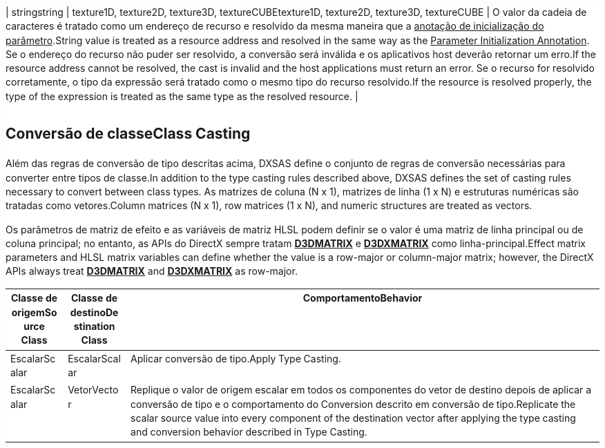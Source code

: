 | <span data-ttu-id="a5222-128">string</span><span class="sxs-lookup"><span data-stu-id="a5222-128">string</span></span>                                       | <span data-ttu-id="a5222-129">texture1D, texture2D, texture3D, textureCUBE</span><span class="sxs-lookup"><span data-stu-id="a5222-129">texture1D, texture2D, texture3D, textureCUBE</span></span> | <span data-ttu-id="a5222-130">O valor da cadeia de caracteres é tratado como um endereço de recurso e resolvido da mesma maneira que a [anotação de inicialização do parâmetro](parameter-initialization-annotation.md).</span><span class="sxs-lookup"><span data-stu-id="a5222-130">String value is treated as a resource address and resolved in the same way as the [Parameter Initialization Annotation](parameter-initialization-annotation.md).</span></span> <span data-ttu-id="a5222-131">Se o endereço do recurso não puder ser resolvido, a conversão será inválida e os aplicativos host deverão retornar um erro.</span><span class="sxs-lookup"><span data-stu-id="a5222-131">If the resource address cannot be resolved, the cast is invalid and the host applications must return an error.</span></span> <span data-ttu-id="a5222-132">Se o recurso for resolvido corretamente, o tipo da expressão será tratado como o mesmo tipo do recurso resolvido.</span><span class="sxs-lookup"><span data-stu-id="a5222-132">If the resource is resolved properly, the type of the expression is treated as the same type as the resolved resource.</span></span> |



 

## <a name="class-casting"></a><span data-ttu-id="a5222-133">Conversão de classe</span><span class="sxs-lookup"><span data-stu-id="a5222-133">Class Casting</span></span>

<span data-ttu-id="a5222-134">Além das regras de conversão de tipo descritas acima, DXSAS define o conjunto de regras de conversão necessárias para converter entre tipos de classe.</span><span class="sxs-lookup"><span data-stu-id="a5222-134">In addition to the type casting rules described above, DXSAS defines the set of casting rules necessary to convert between class types.</span></span> <span data-ttu-id="a5222-135">As matrizes de coluna (N x 1), matrizes de linha (1 x N) e estruturas numéricas são tratadas como vetores.</span><span class="sxs-lookup"><span data-stu-id="a5222-135">Column matrices (N x 1), row matrices (1 x N), and numeric structures are treated as vectors.</span></span>

<span data-ttu-id="a5222-136">Os parâmetros de matriz de efeito e as variáveis de matriz HLSL podem definir se o valor é uma matriz de linha principal ou de coluna principal; no entanto, as APIs do DirectX sempre tratam [**D3DMATRIX**](d3dmatrix.md) e [**D3DXMATRIX**](d3dxmatrix.md) como linha-principal.</span><span class="sxs-lookup"><span data-stu-id="a5222-136">Effect matrix parameters and HLSL matrix variables can define whether the value is a row-major or column-major matrix; however, the DirectX APIs always treat [**D3DMATRIX**](d3dmatrix.md) and [**D3DXMATRIX**](d3dxmatrix.md) as row-major.</span></span>



| <span data-ttu-id="a5222-137">Classe de origem</span><span class="sxs-lookup"><span data-stu-id="a5222-137">Source Class</span></span> | <span data-ttu-id="a5222-138">Classe de destino</span><span class="sxs-lookup"><span data-stu-id="a5222-138">Destination Class</span></span> | <span data-ttu-id="a5222-139">Comportamento</span><span class="sxs-lookup"><span data-stu-id="a5222-139">Behavior</span></span>                                                                                                                                                                                                                                                                                                                                        |
|--------------|-------------------|-------------------------------------------------------------------------------------------------------------------------------------------------------------------------------------------------------------------------------------------------------------------------------------------------------------------------------------------------|
| <span data-ttu-id="a5222-140">Escalar</span><span class="sxs-lookup"><span data-stu-id="a5222-140">Scalar</span></span>       | <span data-ttu-id="a5222-141">Escalar</span><span class="sxs-lookup"><span data-stu-id="a5222-141">Scalar</span></span>            | <span data-ttu-id="a5222-142">Aplicar conversão de tipo.</span><span class="sxs-lookup"><span data-stu-id="a5222-142">Apply Type Casting.</span></span>                                                                                                                                                                                                                                                                                                                             |
| <span data-ttu-id="a5222-143">Escalar</span><span class="sxs-lookup"><span data-stu-id="a5222-143">Scalar</span></span>       | <span data-ttu-id="a5222-144">Vetor</span><span class="sxs-lookup"><span data-stu-id="a5222-144">Vector</span></span>            | <span data-ttu-id="a5222-145">Replique o valor de origem escalar em todos os componentes do vetor de destino depois de aplicar a conversão de tipo e o comportamento do Conversion descrito em conversão de tipo.</span><span class="sxs-lookup"><span data-stu-id="a5222-145">Replicate the scalar source value into every component of the destination vector after applying the type casting and conversion behavior described in Type Casting.</span></span>                                                                                                                                                                             |